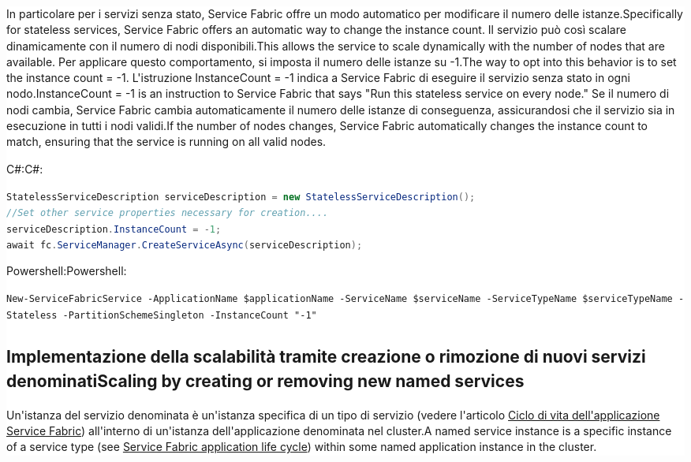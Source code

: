 <span data-ttu-id="8e88f-125">In particolare per i servizi senza stato, Service Fabric offre un modo automatico per modificare il numero delle istanze.</span><span class="sxs-lookup"><span data-stu-id="8e88f-125">Specifically for stateless services, Service Fabric offers an automatic way to change the instance count.</span></span> <span data-ttu-id="8e88f-126">Il servizio può così scalare dinamicamente con il numero di nodi disponibili.</span><span class="sxs-lookup"><span data-stu-id="8e88f-126">This allows the service to scale dynamically with the number of nodes that are available.</span></span> <span data-ttu-id="8e88f-127">Per applicare questo comportamento, si imposta il numero delle istanze su -1.</span><span class="sxs-lookup"><span data-stu-id="8e88f-127">The way to opt into this behavior is to set the instance count = -1.</span></span> <span data-ttu-id="8e88f-128">L'istruzione InstanceCount = -1 indica a Service Fabric di eseguire il servizio senza stato in ogni nodo.</span><span class="sxs-lookup"><span data-stu-id="8e88f-128">InstanceCount = -1 is an instruction to Service Fabric that says "Run this stateless service on every node."</span></span> <span data-ttu-id="8e88f-129">Se il numero di nodi cambia, Service Fabric cambia automaticamente il numero delle istanze di conseguenza, assicurandosi che il servizio sia in esecuzione in tutti i nodi validi.</span><span class="sxs-lookup"><span data-stu-id="8e88f-129">If the number of nodes changes, Service Fabric automatically changes the instance count to match, ensuring that the service is running on all valid nodes.</span></span> 

<span data-ttu-id="8e88f-130">C#:</span><span class="sxs-lookup"><span data-stu-id="8e88f-130">C#:</span></span>

```csharp
StatelessServiceDescription serviceDescription = new StatelessServiceDescription();
//Set other service properties necessary for creation....
serviceDescription.InstanceCount = -1;
await fc.ServiceManager.CreateServiceAsync(serviceDescription);
```

<span data-ttu-id="8e88f-131">Powershell:</span><span class="sxs-lookup"><span data-stu-id="8e88f-131">Powershell:</span></span>

```posh
New-ServiceFabricService -ApplicationName $applicationName -ServiceName $serviceName -ServiceTypeName $serviceTypeName -Stateless -PartitionSchemeSingleton -InstanceCount "-1"
```

## <a name="scaling-by-creating-or-removing-new-named-services"></a><span data-ttu-id="8e88f-132">Implementazione della scalabilità tramite creazione o rimozione di nuovi servizi denominati</span><span class="sxs-lookup"><span data-stu-id="8e88f-132">Scaling by creating or removing new named services</span></span>
<span data-ttu-id="8e88f-133">Un'istanza del servizio denominata è un'istanza specifica di un tipo di servizio (vedere l'articolo [Ciclo di vita dell'applicazione Service Fabric](service-fabric-application-lifecycle.md)) all'interno di un'istanza dell'applicazione denominata nel cluster.</span><span class="sxs-lookup"><span data-stu-id="8e88f-133">A named service instance is a specific instance of a service type (see [Service Fabric application life cycle](service-fabric-application-lifecycle.md)) within some named application instance in the cluster.</span></span> 
